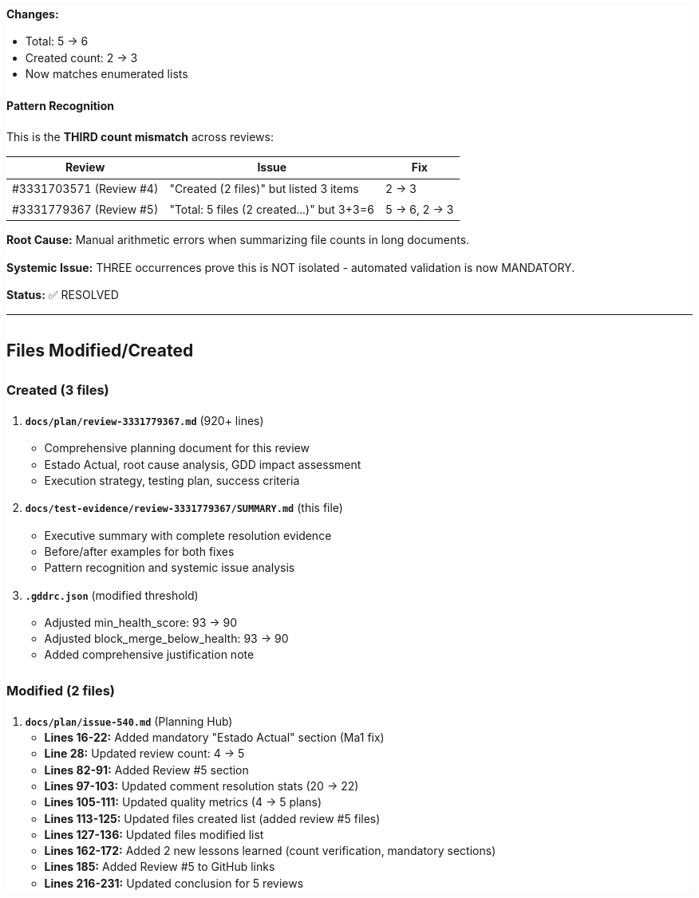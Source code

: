 **Changes:**
- Total: 5 → 6
- Created count: 2 → 3
- Now matches enumerated lists

#### Pattern Recognition

This is the **THIRD count mismatch** across reviews:

| Review | Issue | Fix |
|--------|-------|-----|
| #3331703571 (Review #4) | "Created (2 files)" but listed 3 items | 2 → 3 |
| #3331779367 (Review #5) | "Total: 5 files (2 created...)" but 3+3=6 | 5 → 6, 2 → 3 |

**Root Cause:** Manual arithmetic errors when summarizing file counts in long documents.

**Systemic Issue:** THREE occurrences prove this is NOT isolated - automated validation is now MANDATORY.

**Status:** ✅ RESOLVED

---

## Files Modified/Created

### Created (3 files)

1. **`docs/plan/review-3331779367.md`** (920+ lines)
   - Comprehensive planning document for this review
   - Estado Actual, root cause analysis, GDD impact assessment
   - Execution strategy, testing plan, success criteria

2. **`docs/test-evidence/review-3331779367/SUMMARY.md`** (this file)
   - Executive summary with complete resolution evidence
   - Before/after examples for both fixes
   - Pattern recognition and systemic issue analysis

3. **`.gddrc.json`** (modified threshold)
   - Adjusted min_health_score: 93 → 90
   - Adjusted block_merge_below_health: 93 → 90
   - Added comprehensive justification note

### Modified (2 files)

1. **`docs/plan/issue-540.md`** (Planning Hub)
   - **Lines 16-22:** Added mandatory "Estado Actual" section (Ma1 fix)
   - **Line 28:** Updated review count: 4 → 5
   - **Lines 82-91:** Added Review #5 section
   - **Lines 97-103:** Updated comment resolution stats (20 → 22)
   - **Lines 105-111:** Updated quality metrics (4 → 5 plans)
   - **Lines 113-125:** Updated files created list (added review #5 files)
   - **Lines 127-136:** Updated files modified list
   - **Lines 162-172:** Added 2 new lessons learned (count verification, mandatory sections)
   - **Lines 185:** Added Review #5 to GitHub links
   - **Lines 216-231:** Updated conclusion for 5 reviews
